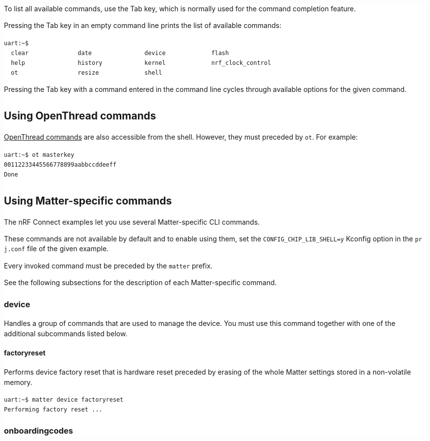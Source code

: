 To list all available commands, use the Tab key, which is normally used for the
command completion feature.

Pressing the Tab key in an empty command line prints the list of available
commands:

```shell
uart:~$
  clear              date               device             flash
  help               history            kernel             nrf_clock_control
  ot                 resize             shell
```

Pressing the Tab key with a command entered in the command line cycles through
available options for the given command.

## Using OpenThread commands

[OpenThread commands](https://github.com/openthread/openthread/blob/master/src/cli/README.md)
are also accessible from the shell. However, they must preceded by `ot`. For
example:

```shell
uart:~$ ot masterkey
00112233445566778899aabbccddeeff
Done
```

## Using Matter-specific commands

The nRF Connect examples let you use several Matter-specific CLI commands.

These commands are not available by default and to enable using them, set the
`CONFIG_CHIP_LIB_SHELL=y` Kconfig option in the `prj.conf` file of the given
example.

Every invoked command must be preceded by the `matter` prefix.

See the following subsections for the description of each Matter-specific
command.

### device

Handles a group of commands that are used to manage the device. You must use
this command together with one of the additional subcommands listed below.

#### factoryreset

Performs device factory reset that is hardware reset preceded by erasing of the
whole Matter settings stored in a non-volatile memory.

```shell
uart:~$ matter device factoryreset
Performing factory reset ...
```

### onboardingcodes
